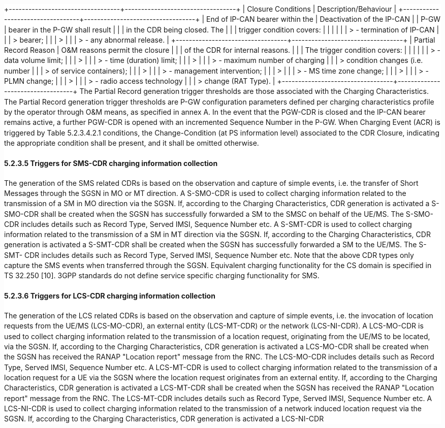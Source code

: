 +----------------------------------+----------------------------------+ | Closure Conditions | Description/Behaviour | +----------------------------------+----------------------------------+ | End of IP-CAN bearer within the | Deactivation of the IP-CAN | | P-GW | bearer in the P-GW shall result | | | in the CDR being closed. The | | | trigger condition covers: | | | | | | > \- termination of IP-CAN | | | > bearer; | | | > | | | > \- any abnormal release. | +----------------------------------+----------------------------------+ | Partial Record Reason | O&M reasons permit the closure | | | of the CDR for internal reasons. | | | The trigger condition covers: | | | | | | > \- data volume limit; | | | > | | | > \- time (duration) limit; | | | > | | | > \- maximum number of charging | | | > condition changes (i.e. number | | | > of service containers); | | | > | | | > \- management intervention; | | | > | | | > \- MS time zone change; | | | > | | | > \- PLMN change; | | | > | | | > \- radio access technology | | | > change (RAT Type). | +----------------------------------+----------------------------------+
The Partial Record generation trigger thresholds are those associated with the
Charging Characteristics. The Partial Record generation trigger thresholds are
P-GW configuration parameters defined per charging characteristics profile by
the operator through O&M means, as specified in annex A.
In the event that the PGW-CDR is closed and the IP-CAN bearer remains active,
a further PGW-CDR is opened with an incremented Sequence Number in the P-GW.
When Charging Event (ACR) is triggered by Table 5.2.3.4.2.1 conditions, the
Change-Condition (at PS information level) associated to the CDR Closure,
indicating the appropriate condition shall be present, and it shall be omitted
otherwise.
#### 5.2.3.5 Triggers for SMS-CDR charging information collection
The generation of the SMS related CDRs is based on the observation and capture
of simple events, i.e. the transfer of Short Messages through the SGSN in MO
or MT direction.
A S-SMO-CDR is used to collect charging information related to the
transmission of a SM in MO direction via the SGSN. If, according to the
Charging Characteristics, CDR generation is activated a S-SMO-CDR shall be
created when the SGSN has successfully forwarded a SM to the SMSC on behalf of
the UE/MS. The S-SMO-CDR includes details such as Record Type, Served IMSI,
Sequence Number etc.
A S-SMT-CDR is used to collect charging information related to the
transmission of a SM in MT direction via the SGSN. If, according to the
Charging Characteristics, CDR generation is activated a S-SMT-CDR shall be
created when the SGSN has successfully forwarded a SM to the UE/MS. The S-SMT-
CDR includes details such as Record Type, Served IMSI, Sequence Number etc.
Note that the above CDR types only capture the SMS events when transferred
through the SGSN. Equivalent charging functionality for the CS domain is
specified in TS 32.250 [10]. 3GPP standards do not define service specific
charging functionality for SMS.
#### 5.2.3.6 Triggers for LCS-CDR charging information collection
The generation of the LCS related CDRs is based on the observation and capture
of simple events, i.e. the invocation of location requests from the UE/MS
(LCS-MO-CDR), an external entity (LCS-MT-CDR) or the network (LCS-NI-CDR).
A LCS-MO-CDR is used to collect charging information related to the
transmission of a location request, originating from the UE/MS to be located,
via the SGSN. If, according to the Charging Characteristics, CDR generation is
activated a LCS-MO-CDR shall be created when the SGSN has received the RANAP
\"Location report\" message from the RNC. The LCS-MO-CDR includes details such
as Record Type, Served IMSI, Sequence Number etc.
A LCS-MT-CDR is used to collect charging information related to the
transmission of a location request for a UE via the SGSN where the location
request originates from an external entity. If, according to the Charging
Characteristics, CDR generation is activated a LCS-MT-CDR shall be created
when the SGSN has received the RANAP \"Location report\" message from the RNC.
The LCS-MT-CDR includes details such as Record Type, Served IMSI, Sequence
Number etc.
A LCS-NI-CDR is used to collect charging information related to the
transmission of a network induced location request via the SGSN. If, according
to the Charging Characteristics, CDR generation is activated a LCS-NI-CDR